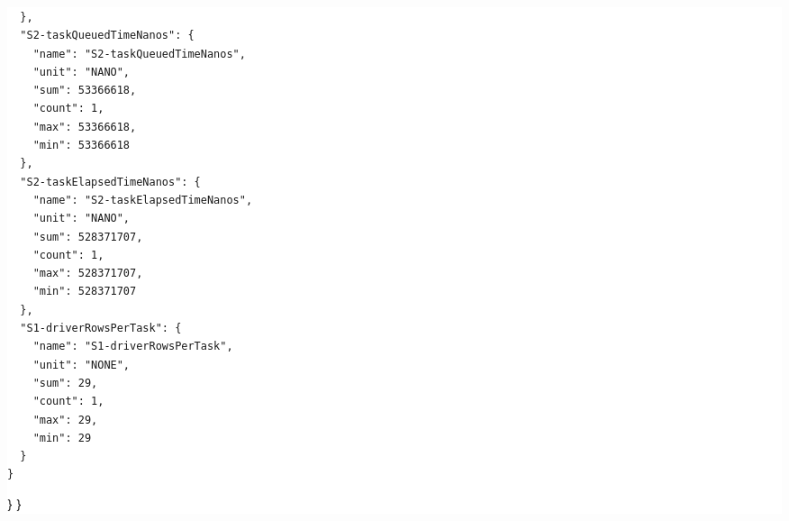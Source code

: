       },
      "S2-taskQueuedTimeNanos": {
        "name": "S2-taskQueuedTimeNanos",
        "unit": "NANO",
        "sum": 53366618,
        "count": 1,
        "max": 53366618,
        "min": 53366618
      },
      "S2-taskElapsedTimeNanos": {
        "name": "S2-taskElapsedTimeNanos",
        "unit": "NANO",
        "sum": 528371707,
        "count": 1,
        "max": 528371707,
        "min": 528371707
      },
      "S1-driverRowsPerTask": {
        "name": "S1-driverRowsPerTask",
        "unit": "NONE",
        "sum": 29,
        "count": 1,
        "max": 29,
        "min": 29
      }
    }
  }
}

```